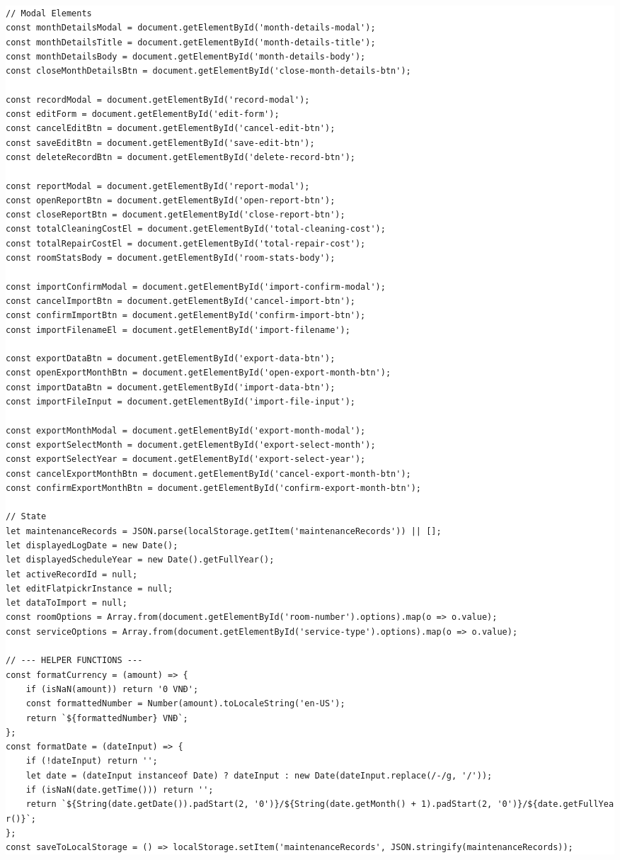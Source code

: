     // Modal Elements
    const monthDetailsModal = document.getElementById('month-details-modal');
    const monthDetailsTitle = document.getElementById('month-details-title');
    const monthDetailsBody = document.getElementById('month-details-body');
    const closeMonthDetailsBtn = document.getElementById('close-month-details-btn');

    const recordModal = document.getElementById('record-modal');
    const editForm = document.getElementById('edit-form');
    const cancelEditBtn = document.getElementById('cancel-edit-btn');
    const saveEditBtn = document.getElementById('save-edit-btn');
    const deleteRecordBtn = document.getElementById('delete-record-btn');

    const reportModal = document.getElementById('report-modal');
    const openReportBtn = document.getElementById('open-report-btn');
    const closeReportBtn = document.getElementById('close-report-btn');
    const totalCleaningCostEl = document.getElementById('total-cleaning-cost');
    const totalRepairCostEl = document.getElementById('total-repair-cost');
    const roomStatsBody = document.getElementById('room-stats-body');
    
    const importConfirmModal = document.getElementById('import-confirm-modal');
    const cancelImportBtn = document.getElementById('cancel-import-btn');
    const confirmImportBtn = document.getElementById('confirm-import-btn');
    const importFilenameEl = document.getElementById('import-filename');
    
    const exportDataBtn = document.getElementById('export-data-btn');
    const openExportMonthBtn = document.getElementById('open-export-month-btn');
    const importDataBtn = document.getElementById('import-data-btn');
    const importFileInput = document.getElementById('import-file-input');

    const exportMonthModal = document.getElementById('export-month-modal');
    const exportSelectMonth = document.getElementById('export-select-month');
    const exportSelectYear = document.getElementById('export-select-year');
    const cancelExportMonthBtn = document.getElementById('cancel-export-month-btn');
    const confirmExportMonthBtn = document.getElementById('confirm-export-month-btn');

    // State
    let maintenanceRecords = JSON.parse(localStorage.getItem('maintenanceRecords')) || [];
    let displayedLogDate = new Date();
    let displayedScheduleYear = new Date().getFullYear();
    let activeRecordId = null;
    let editFlatpickrInstance = null;
    let dataToImport = null;
    const roomOptions = Array.from(document.getElementById('room-number').options).map(o => o.value);
    const serviceOptions = Array.from(document.getElementById('service-type').options).map(o => o.value);

    // --- HELPER FUNCTIONS ---
    const formatCurrency = (amount) => {
        if (isNaN(amount)) return '0 VNĐ';
        const formattedNumber = Number(amount).toLocaleString('en-US');
        return `${formattedNumber} VNĐ`;
    };
    const formatDate = (dateInput) => {
        if (!dateInput) return '';
        let date = (dateInput instanceof Date) ? dateInput : new Date(dateInput.replace(/-/g, '/'));
        if (isNaN(date.getTime())) return '';
        return `${String(date.getDate()).padStart(2, '0')}/${String(date.getMonth() + 1).padStart(2, '0')}/${date.getFullYear()}`;
    };
    const saveToLocalStorage = () => localStorage.setItem('maintenanceRecords', JSON.stringify(maintenanceRecords));
    